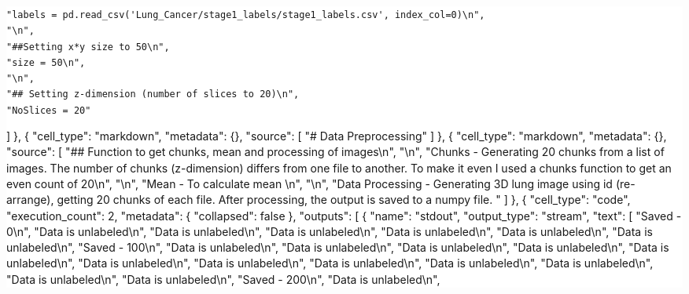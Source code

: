     "labels = pd.read_csv('Lung_Cancer/stage1_labels/stage1_labels.csv', index_col=0)\n",
    "\n",
    "##Setting x*y size to 50\n",
    "size = 50\n",
    "\n",
    "## Setting z-dimension (number of slices to 20)\n",
    "NoSlices = 20"
   ]
  },
  {
   "cell_type": "markdown",
   "metadata": {},
   "source": [
    "# Data Preprocessing"
   ]
  },
  {
   "cell_type": "markdown",
   "metadata": {},
   "source": [
    "## Function to get chunks, mean and processing of images\n",
    "\n",
    "Chunks - Generating 20 chunks from a list of images. The number of chunks (z-dimension) differs from one file to another. To make it even I used a chunks function to get an even count of 20\n",
    "\n",
    "Mean - To calculate mean \n",
    "\n",
    "Data Processing - Generating 3D lung image using id (re-arrange), getting 20 chunks of each file. After processing, the output is saved to a numpy file. "
   ]
  },
  {
   "cell_type": "code",
   "execution_count": 2,
   "metadata": {
    "collapsed": false
   },
   "outputs": [
    {
     "name": "stdout",
     "output_type": "stream",
     "text": [
      "Saved - 0\n",
      "Data is unlabeled\n",
      "Data is unlabeled\n",
      "Data is unlabeled\n",
      "Data is unlabeled\n",
      "Data is unlabeled\n",
      "Data is unlabeled\n",
      "Saved - 100\n",
      "Data is unlabeled\n",
      "Data is unlabeled\n",
      "Data is unlabeled\n",
      "Data is unlabeled\n",
      "Data is unlabeled\n",
      "Data is unlabeled\n",
      "Data is unlabeled\n",
      "Data is unlabeled\n",
      "Data is unlabeled\n",
      "Data is unlabeled\n",
      "Data is unlabeled\n",
      "Data is unlabeled\n",
      "Saved - 200\n",
      "Data is unlabeled\n",